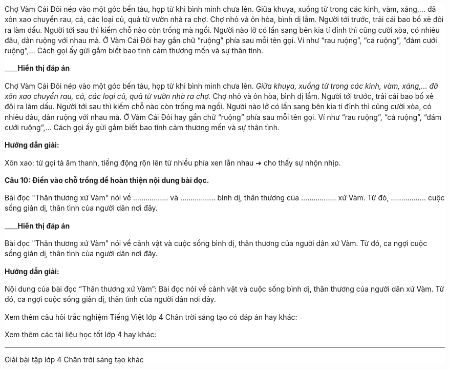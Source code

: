 Chợ Vàm Cái Đôi nép vào một góc bến tàu, họp từ khi bình minh chưa lên. Giữa khuya, xuồng từ trong các kinh, vàm, xáng,… đã xôn xao chuyển rau, cá, các loại củ, quả từ vườn nhà ra chợ. Chợ nhỏ và ôn hòa, bình dị lắm. Người tới trước, trải cái bao bố xẻ đôi ra làm dấu. Người tới sau thì kiếm chỗ nào còn trống mà ngồi. Người nào lỡ có lấn sang bên kia tí đỉnh thì cũng cười xòa, có nhiêu đâu, dân ruộng với nhau mà. Ở Vàm Cái Đôi hay gắn chữ “ruộng” phía sau mỗi tên gọi. Ví như “rau ruộng”, “cá ruộng”, “đám cưới ruộng”,… Cách gọi ấy gửi gắm biết bao tình cảm thương mến và sự thân tình.

____**Hiển thị đáp án**

Chợ Vàm Cái Đôi nép vào một góc bến tàu, họp từ khi bình minh chưa lên. _Giữa khuya, xuồng từ trong các kinh, vàm, xáng,… đã xôn xao chuyển rau, cá, các loại củ, quả từ vườn nhà ra chợ._ Chợ nhỏ và ôn hòa, bình dị lắm. Người tới trước, trải cái bao bố xẻ đôi ra làm dấu. Người tới sau thì kiếm chỗ nào còn trống mà ngồi. Người nào lỡ có lấn sang bên kia tí đỉnh thì cũng cười xòa, có nhiêu đâu, dân ruộng với nhau mà. Ở Vàm Cái Đôi hay gắn chữ “ruộng” phía sau mỗi tên gọi. Ví như “rau ruộng”, “cá ruộng”, “đám cưới ruộng”,… Cách gọi ấy gửi gắm biết bao tình cảm thương mến và sự thân tình.

**Hướng dẫn giải:**

Xôn xao: từ gọi tả âm thanh, tiếng động rộn lên từ nhiều phía xen lẫn nhau ➔ cho thấy sự nhộn nhịp. 

**Câu 10: Điền vào chỗ trống để hoàn thiện nội dung bài đọc.**

Bài đọc "Thân thương xứ Vàm" nói về …………….. và …………….. bình dị, thân thương của …………….. xứ Vàm. Từ đó, …………….. cuộc sống giản dị, thân tình của người dân nơi đây.

____**Hiển thị đáp án**

Bài đọc "Thân thương xứ Vàm" nói về cảnh vật và cuộc sống bình dị, thân thương của người dân xứ Vàm. Từ đó, ca ngợi cuộc sống giản dị, thân tình của người dân nơi đây.

**Hướng dẫn giải:**

Nội dung của bài đọc “Thân thương xứ Vàm”: Bài đọc nói về cảnh vật và cuộc sống bình dị, thân thương của người dân xứ Vàm. Từ đó, ca ngợi cuộc sống giản dị, thân tình của người dân nơi đây.

Xem thêm câu hỏi trắc nghiệm Tiếng Việt lớp 4 Chân trời sáng tạo có đáp án hay khác:

Xem thêm các tài liệu học tốt lớp 4 hay khác:

* * *

Giải bài tập lớp 4 Chân trời sáng tạo khác
